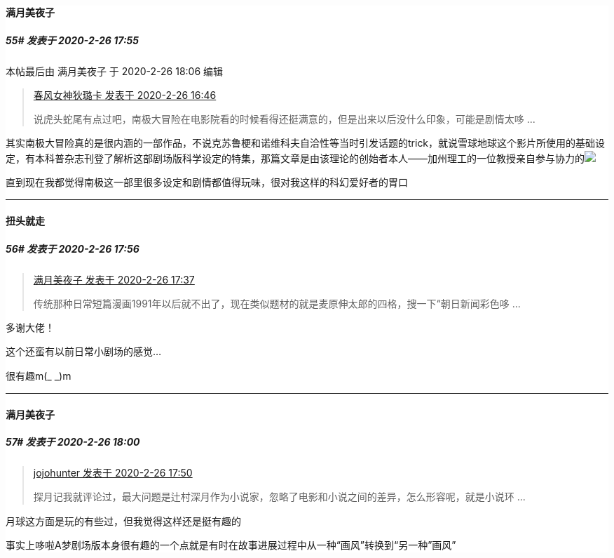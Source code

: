 ####  满月美夜子  
##### 55#       发表于 2020-2-26 17:55



 本帖最后由 满月美夜子 于 2020-2-26 18:06 编辑 
<blockquote><a href="httphttps://bbs.saraba1st.com/2b/forum.php?mod=redirect&amp;goto=findpost&amp;pid=46533830&amp;ptid=1915682" target="_blank">春风女神狄璐卡 发表于 2020-2-26 16:46</a>

说虎头蛇尾有点过吧，南极大冒险在电影院看的时候看得还挺满意的，但是出来以后没什么印象，可能是剧情太哆 ...</blockquote>
其实南极大冒险真的是很内涵的一部作品，不说克苏鲁梗和诺维科夫自洽性等当时引发话题的trick，就说雪球地球这个影片所使用的基础设定，有本科普杂志刊登了解析这部剧场版科学设定的特集，那篇文章是由该理论的创始者本人——加州理工的一位教授亲自参与协力的<img src="https://static.saraba1st.com/image/smiley/face2017/066.png" referrerpolicy="no-referrer">

直到现在我都觉得南极这一部里很多设定和剧情都值得玩味，很对我这样的科幻爱好者的胃口







-----

####  扭头就走  
##### 56#       发表于 2020-2-26 17:56



<blockquote><a href="httphttps://bbs.saraba1st.com/2b/forum.php?mod=redirect&amp;goto=findpost&amp;pid=46534381&amp;ptid=1915682" target="_blank">满月美夜子 发表于 2020-2-26 17:37</a>

传统那种日常短篇漫画1991年以后就不出了，现在类似题材的就是麦原伸太郎的四格，搜一下“朝日新闻彩色哆 ...</blockquote>
多谢大佬！


这个还蛮有以前日常小剧场的感觉…


很有趣m(_ _)m







-----

####  满月美夜子  
##### 57#       发表于 2020-2-26 18:00



<blockquote><a href="httphttps://bbs.saraba1st.com/2b/forum.php?mod=redirect&amp;goto=findpost&amp;pid=46534531&amp;ptid=1915682" target="_blank">jojohunter 发表于 2020-2-26 17:50</a>

探月记我就评论过，最大问题是辻村深月作为小说家，忽略了电影和小说之间的差异，怎么形容呢，就是小说环 ...</blockquote>
月球这方面是玩的有些过，但我觉得这样还是挺有趣的

事实上哆啦A梦剧场版本身很有趣的一个点就是有时在故事进展过程中从一种“画风”转换到“另一种”画风”






